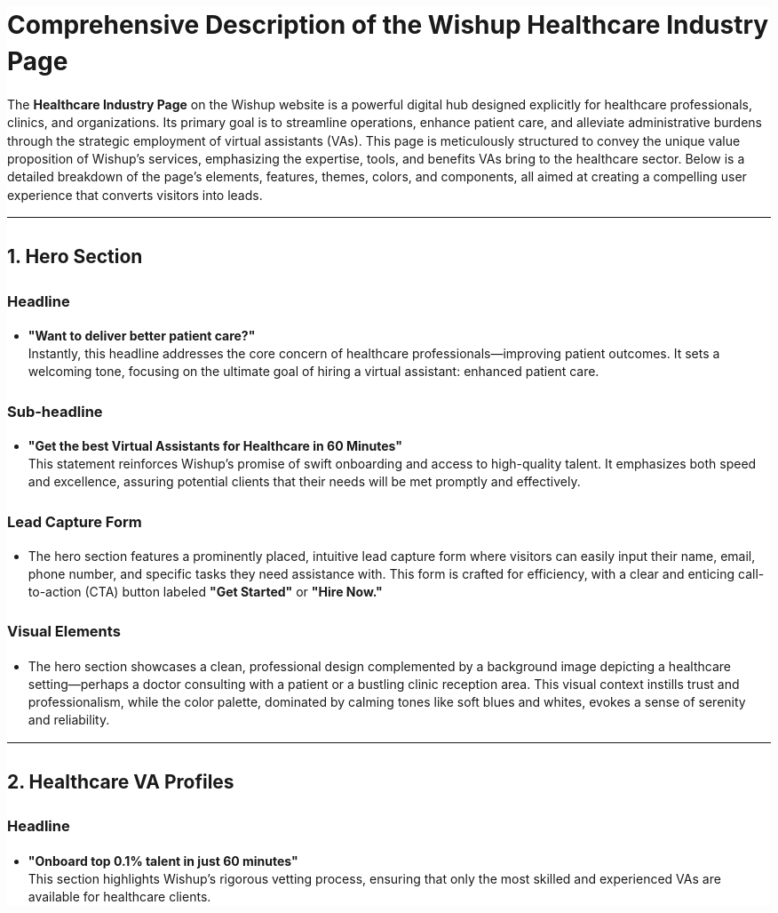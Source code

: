 # Comprehensive Description of the Wishup Healthcare Industry Page 

The **Healthcare Industry Page** on the Wishup website is a powerful digital hub designed explicitly for healthcare professionals, clinics, and organizations. Its primary goal is to streamline operations, enhance patient care, and alleviate administrative burdens through the strategic employment of virtual assistants (VAs). This page is meticulously structured to convey the unique value proposition of Wishup’s services, emphasizing the expertise, tools, and benefits VAs bring to the healthcare sector. Below is a detailed breakdown of the page’s elements, features, themes, colors, and components, all aimed at creating a compelling user experience that converts visitors into leads.

---

## 1. Hero Section

### Headline
- **"Want to deliver better patient care?"**  
  Instantly, this headline addresses the core concern of healthcare professionals—improving patient outcomes. It sets a welcoming tone, focusing on the ultimate goal of hiring a virtual assistant: enhanced patient care.

### Sub-headline
- **"Get the best Virtual Assistants for Healthcare in 60 Minutes"**  
  This statement reinforces Wishup’s promise of swift onboarding and access to high-quality talent. It emphasizes both speed and excellence, assuring potential clients that their needs will be met promptly and effectively.

### Lead Capture Form
- The hero section features a prominently placed, intuitive lead capture form where visitors can easily input their name, email, phone number, and specific tasks they need assistance with. This form is crafted for efficiency, with a clear and enticing call-to-action (CTA) button labeled **"Get Started"** or **"Hire Now."**

### Visual Elements
- The hero section showcases a clean, professional design complemented by a background image depicting a healthcare setting—perhaps a doctor consulting with a patient or a bustling clinic reception area. This visual context instills trust and professionalism, while the color palette, dominated by calming tones like soft blues and whites, evokes a sense of serenity and reliability.

---

## 2. Healthcare VA Profiles

### Headline
- **"Onboard top 0.1% talent in just 60 minutes"**  
  This section highlights Wishup’s rigorous vetting process, ensuring that only the most skilled and experienced VAs are available for healthcare clients.
